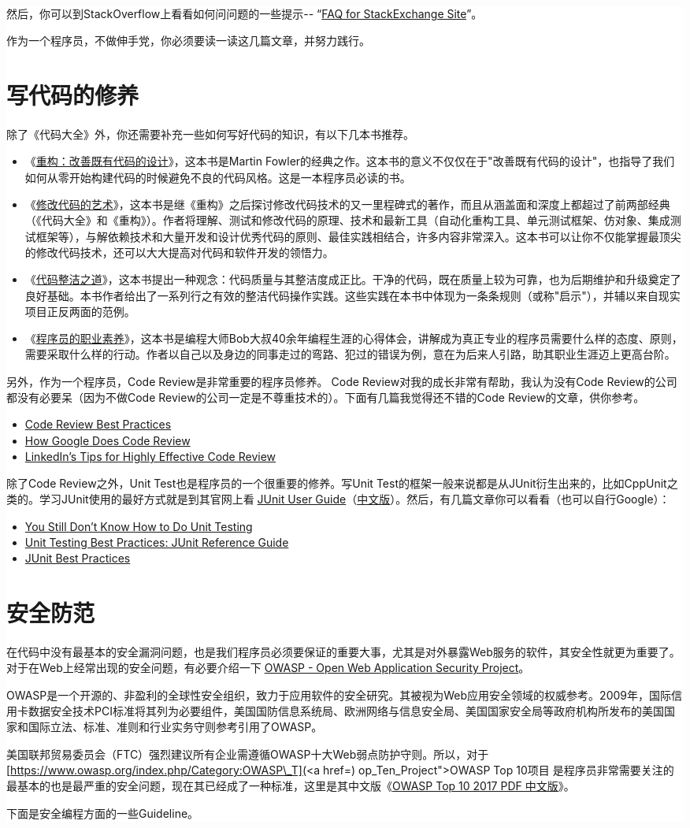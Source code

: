 然后，你可以到StackOverflow上看看如何问问题的一些提示-- “[FAQ for StackExchange Site](https://meta.stackexchange.com/questions/7931/faq-for-stack-exchange-sites)”。

作为一个程序员，不做伸手党，你必须要读一读这几篇文章，并努力践行。

写代码的修养
======

除了《代码大全》外，你还需要补充一些如何写好代码的知识，有以下几本书推荐。

*   《[重构：改善既有代码的设计](https://book.douban.com/subject/4262627/)》，这本书是Martin Fowler的经典之作。这本书的意义不仅仅在于"改善既有代码的设计"，也指导了我们如何从零开始构建代码的时候避免不良的代码风格。这是一本程序员必读的书。
    
*   《[修改代码的艺术](https://book.douban.com/subject/2248759/)》，这本书是继《重构》之后探讨修改代码技术的又一里程碑式的著作，而且从涵盖面和深度上都超过了前两部经典（《代码大全》和《重构》）。作者将理解、测试和修改代码的原理、技术和最新工具（自动化重构工具、单元测试框架、仿对象、集成测试框架等），与解依赖技术和大量开发和设计优秀代码的原则、最佳实践相结合，许多内容非常深入。这本书可以让你不仅能掌握最顶尖的修改代码技术，还可以大大提高对代码和软件开发的领悟力。
    
*   《[代码整洁之道](https://book.douban.com/subject/4199741/)》，这本书提出一种观念：代码质量与其整洁度成正比。干净的代码，既在质量上较为可靠，也为后期维护和升级奠定了良好基础。本书作者给出了一系列行之有效的整洁代码操作实践。这些实践在本书中体现为一条条规则（或称"启示"），并辅以来自现实项目正反两面的范例。
    
*   《[程序员的职业素养](https://book.douban.com/subject/11614538/)》，这本书是编程大师Bob大叔40余年编程生涯的心得体会，讲解成为真正专业的程序员需要什么样的态度、原则，需要采取什么样的行动。作者以自己以及身边的同事走过的弯路、犯过的错误为例，意在为后来人引路，助其职业生涯迈上更高台阶。
    

另外，作为一个程序员，Code Review是非常重要的程序员修养。 Code Review对我的成长非常有帮助，我认为没有Code Review的公司都没有必要呆（因为不做Code Review的公司一定是不尊重技术的）。下面有几篇我觉得还不错的Code Review的文章，供你参考。

*   [Code Review Best Practices](https://medium.com/@palantir/code-review-best-practices-19e02780015f)
*   [How Google Does Code Review](https://dzone.com/articles/how-google-does-code-review)
*   [LinkedIn’s Tips for Highly Effective Code Review](https://thenewstack.io/linkedin-code-review/)

除了Code Review之外，Unit Test也是程序员的一个很重要的修养。写Unit Test的框架一般来说都是从JUnit衍生出来的，比如CppUnit之类的。学习JUnit使用的最好方式就是到其官网上看 [JUnit User Guide](https://junit.org/junit5/docs/current/user-guide/)（[中文版](http://sjyuan.cc/junit5/user-guide-cn/)）。然后，有几篇文章你可以看看（也可以自行Google）：

*   [You Still Don’t Know How to Do Unit Testing](https://stackify.com/unit-testing-basics-best-practices/)
*   [Unit Testing Best Practices: JUnit Reference Guide](https://dzone.com/articles/unit-testing-best-practices)
*   [JUnit Best Practices](http://www.kyleblaney.com/junit-best-practices/)

安全防范
====

在代码中没有最基本的安全漏洞问题，也是我们程序员必须要保证的重要大事，尤其是对外暴露Web服务的软件，其安全性就更为重要了。对于在Web上经常出现的安全问题，有必要介绍一下 [OWASP - Open Web Application Security Project](https://www.owasp.org/index.php/Main_Page)。

OWASP是一个开源的、非盈利的全球性安全组织，致力于应用软件的安全研究。其被视为Web应用安全领域的权威参考。2009年，国际信用卡数据安全技术PCI标准将其列为必要组件，美国国防信息系统局、欧洲网络与信息安全局、美国国家安全局等政府机构所发布的美国国家和国际立法、标准、准则和行业实务守则参考引用了OWASP。

美国联邦贸易委员会（FTC）强烈建议所有企业需遵循OWASP十大Web弱点防护守则。所以，对于[https://www.owasp.org/index.php/Category:OWASP\_T](<a href=) op\_Ten\_Project">OWASP Top 10项目 是程序员非常需要关注的最基本的也是最严重的安全问题，现在其已经成了一种标准，这里是其中文版《[OWASP Top 10 2017 PDF 中文版](https://www.owasp.org/images/d/dc/OWASP_Top_10_2017_%E4%B8%AD%E6%96%87%E7%89%88v1.3.pdf)》。

下面是安全编程方面的一些Guideline。
